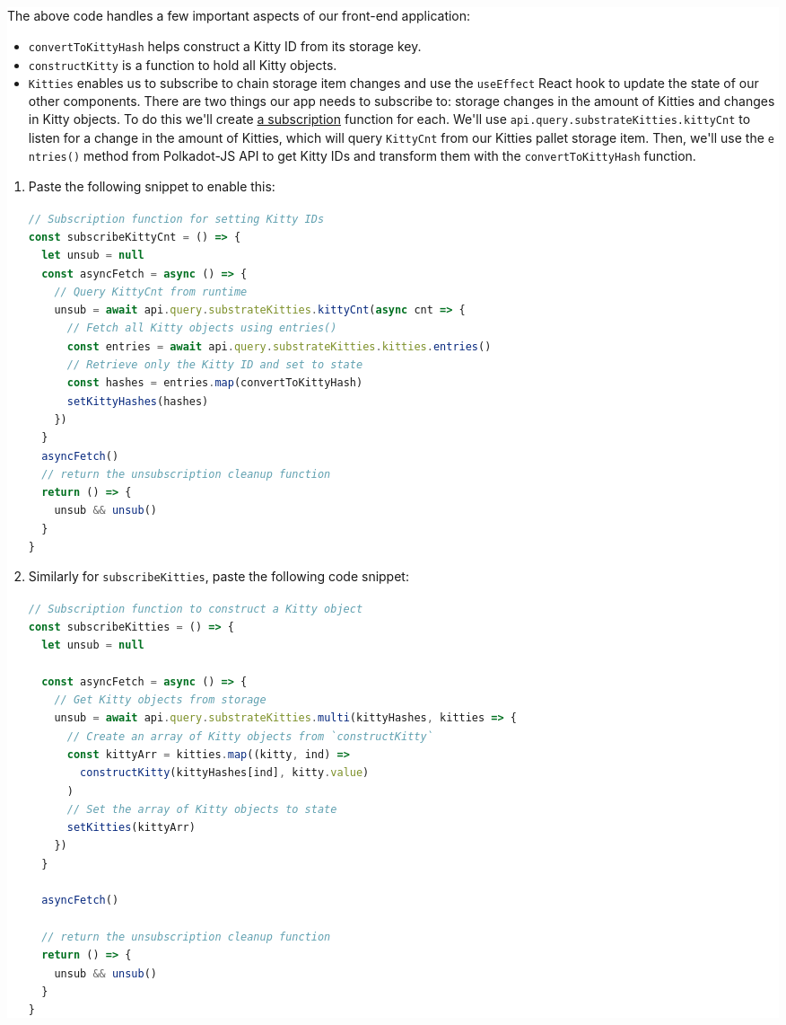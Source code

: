   The above code handles a few important aspects of our front-end application:

   - `convertToKittyHash` helps construct a Kitty ID from its storage key.
   - `constructKitty` is a function to hold all Kitty objects.
   - `Kitties` enables us to subscribe to chain storage item changes and use the `useEffect` React hook to update the state of our other components.
     There are two things our app needs to subscribe to: storage changes in the amount of Kitties and changes in Kitty objects.
     To do this we'll create [a subscription](https://reactjs.org/docs/hooks-reference.html#useeffect) function for each.
     We'll use `api.query.substrateKitties.kittyCnt` to listen for a change in the amount of Kitties, which will query `KittyCnt` from our Kitties pallet storage item.
     Then, we'll use the `entries()` method from Polkadot-JS API to get Kitty IDs and transform them with the `convertToKittyHash` function.

1. Paste the following snippet to enable this:

   ```js
   // Subscription function for setting Kitty IDs
   const subscribeKittyCnt = () => {
     let unsub = null
     const asyncFetch = async () => {
       // Query KittyCnt from runtime
       unsub = await api.query.substrateKitties.kittyCnt(async cnt => {
         // Fetch all Kitty objects using entries()
         const entries = await api.query.substrateKitties.kitties.entries()
         // Retrieve only the Kitty ID and set to state
         const hashes = entries.map(convertToKittyHash)
         setKittyHashes(hashes)
       })
     }
     asyncFetch()
     // return the unsubscription cleanup function
     return () => {
       unsub && unsub()
     }
   }
   ```

1. Similarly for `subscribeKitties`, paste the following code snippet:

   ```js
   // Subscription function to construct a Kitty object
   const subscribeKitties = () => {
     let unsub = null

     const asyncFetch = async () => {
       // Get Kitty objects from storage
       unsub = await api.query.substrateKitties.multi(kittyHashes, kitties => {
         // Create an array of Kitty objects from `constructKitty`
         const kittyArr = kitties.map((kitty, ind) =>
           constructKitty(kittyHashes[ind], kitty.value)
         )
         // Set the array of Kitty objects to state
         setKitties(kittyArr)
       })
     }

     asyncFetch()

     // return the unsubscription cleanup function
     return () => {
       unsub && unsub()
     }
   }
   ```


[substrate-frontend-template]: https://github.com/substrate-developer-hub/substrate-front-end-template